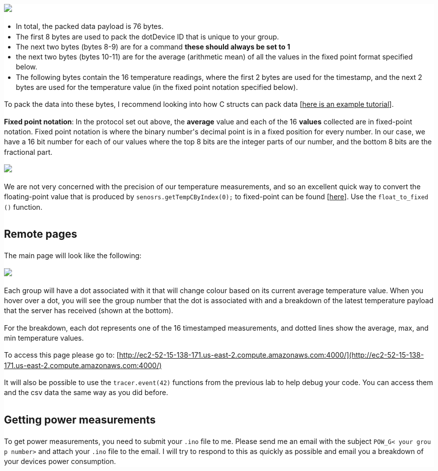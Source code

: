 ![](imgs/bin_protocol.svg)

* In total, the packed data payload is 76 bytes.  
* The first 8 bytes are used to pack the dotDevice ID that is unique to your group.
* The next two bytes (bytes 8-9) are for a command __these should always be set to 1__
* the next two bytes (bytes 10-11) are for the average (arithmetic mean) of all the values in the fixed point format specified below.
* The following bytes contain the 16 temperature readings, where the first 2 bytes are used for the timestamp, and the next 2 bytes are used for the temperature value (in the fixed point notation specified below).

To pack the data into these bytes, I recommend looking into how C structs can pack data [[here is an example tutorial](https://www.geeksforgeeks.org/structure-member-alignment-padding-and-data-packing/)]. 

__Fixed point notation__: In the protocol set out above, the __average__ value and each of the 16 __values__ collected are in fixed-point notation.  Fixed point notation is where the binary number's decimal point is in a fixed position for every number. In our case, we have a 16 bit number for each of our values where the top 8 bits are the integer parts of our number, and the bottom 8 bits are the fractional part.

![](imgs/fixed_point.svg)

We are not very concerned with the precision of our temperature measurements, and so an excellent quick way to convert the floating-point value that is produced by `senosrs.getTempCByIndex(0);` to fixed-point can be found [[here](https://embeddedartistry.com/blog/2018/07/12/simple-fixed-point-conversion-in-c/)]. Use the `float_to_fixed()` function.

## Remote pages

The main page will look like the following:

![](imgs/temp_probes.png)

Each group will have a dot associated with it that will change colour based on its current average temperature value. When you hover over a dot, you will see the group number that the dot is associated with and a breakdown of the latest temperature payload that the server has received (shown at the bottom).


For the breakdown, each dot represents one of the 16 timestamped measurements, and dotted lines show the average, max, and min temperature values.

To access this page please go to:
[http://ec2-52-15-138-171.us-east-2.compute.amazonaws.com:4000/](http://ec2-52-15-138-171.us-east-2.compute.amazonaws.com:4000/)

It will also be possible to use the ``tracer.event(42)`` functions from the previous lab to help debug your code. You can access them and the csv data the same way as you did before.

## Getting power measurements

To get power measurements, you need to submit your `.ino` file to me. Please send me an email with the subject `POW_G< your group number>` and attach your `.ino` file to the email. I will try to respond to this as quickly as possible and email you a breakdown of your devices power consumption.
